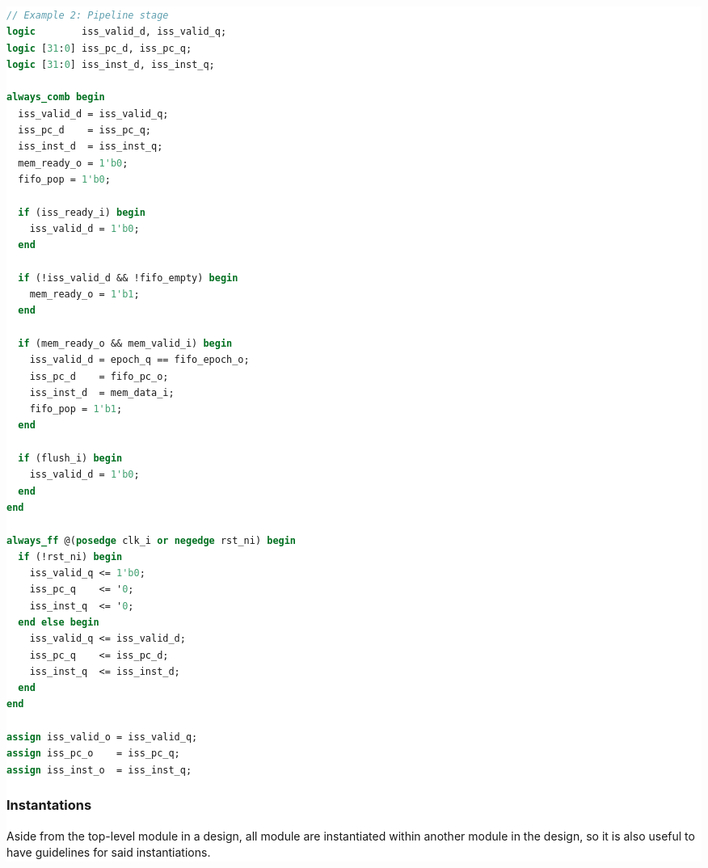 ```sv
// Example 2: Pipeline stage
logic        iss_valid_d, iss_valid_q;
logic [31:0] iss_pc_d, iss_pc_q;
logic [31:0] iss_inst_d, iss_inst_q;

always_comb begin
  iss_valid_d = iss_valid_q;
  iss_pc_d    = iss_pc_q;
  iss_inst_d  = iss_inst_q;
  mem_ready_o = 1'b0;
  fifo_pop = 1'b0;

  if (iss_ready_i) begin
    iss_valid_d = 1'b0;
  end

  if (!iss_valid_d && !fifo_empty) begin
    mem_ready_o = 1'b1;
  end

  if (mem_ready_o && mem_valid_i) begin
    iss_valid_d = epoch_q == fifo_epoch_o;
    iss_pc_d    = fifo_pc_o;
    iss_inst_d  = mem_data_i;
    fifo_pop = 1'b1;
  end

  if (flush_i) begin
    iss_valid_d = 1'b0;
  end
end

always_ff @(posedge clk_i or negedge rst_ni) begin
  if (!rst_ni) begin
    iss_valid_q <= 1'b0;
    iss_pc_q    <= '0;
    iss_inst_q  <= '0;
  end else begin
    iss_valid_q <= iss_valid_d;
    iss_pc_q    <= iss_pc_d;
    iss_inst_q  <= iss_inst_d;
  end
end

assign iss_valid_o = iss_valid_q;
assign iss_pc_o    = iss_pc_q;
assign iss_inst_o  = iss_inst_q;
```

### Instantations

Aside from the top-level module in a design, all module are instantiated within
another module in the design, so it is also useful to have guidelines for said
instantiations.
